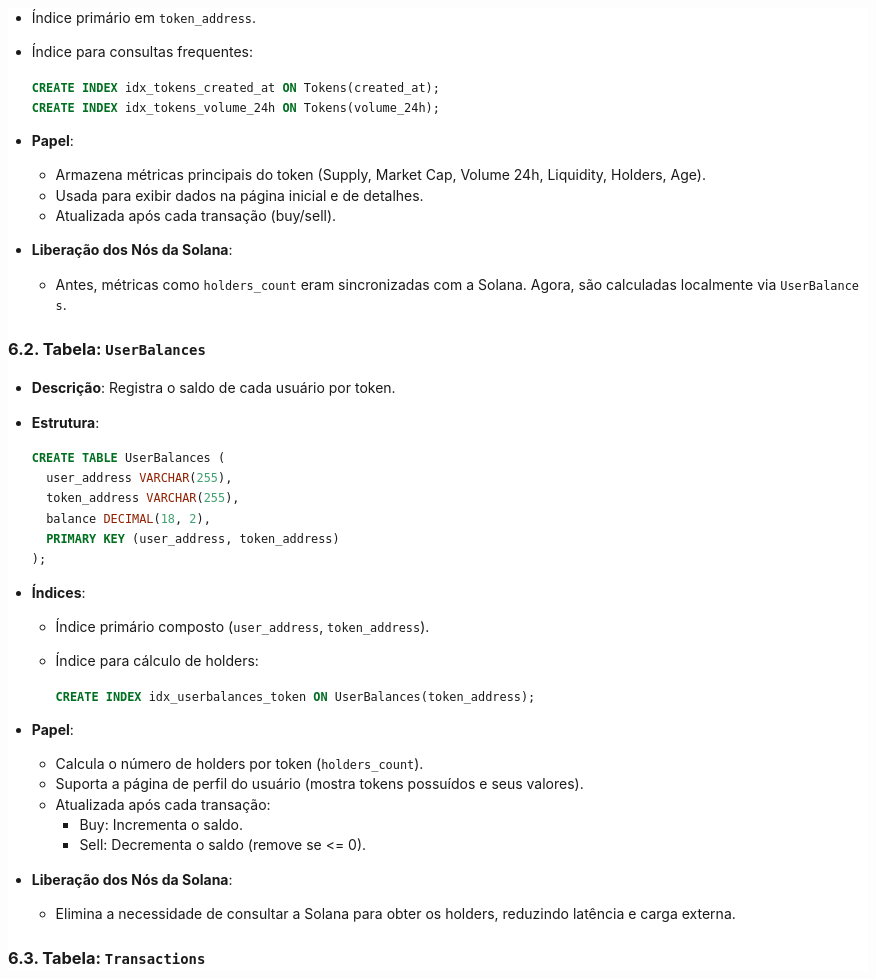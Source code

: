   - Índice primário em `token_address`.

  - Índice para consultas frequentes:

    ```sql
    CREATE INDEX idx_tokens_created_at ON Tokens(created_at);
    CREATE INDEX idx_tokens_volume_24h ON Tokens(volume_24h);
    ```

- **Papel**:

  - Armazena métricas principais do token (Supply, Market Cap, Volume 24h, Liquidity, Holders, Age).
  - Usada para exibir dados na página inicial e de detalhes.
  - Atualizada após cada transação (buy/sell).

- **Liberação dos Nós da Solana**:

  - Antes, métricas como `holders_count` eram sincronizadas com a Solana. Agora, são calculadas localmente via `UserBalances`.

### 6.2. Tabela: `UserBalances`

- **Descrição**: Registra o saldo de cada usuário por token.

- **Estrutura**:

  ```sql
  CREATE TABLE UserBalances (
    user_address VARCHAR(255),
    token_address VARCHAR(255),
    balance DECIMAL(18, 2),
    PRIMARY KEY (user_address, token_address)
  );
  ```

- **Índices**:

  - Índice primário composto (`user_address`, `token_address`).

  - Índice para cálculo de holders:

    ```sql
    CREATE INDEX idx_userbalances_token ON UserBalances(token_address);
    ```

- **Papel**:

  - Calcula o número de holders por token (`holders_count`).
  - Suporta a página de perfil do usuário (mostra tokens possuídos e seus valores).
  - Atualizada após cada transação:
    - Buy: Incrementa o saldo.
    - Sell: Decrementa o saldo (remove se &lt;= 0).

- **Liberação dos Nós da Solana**:

  - Elimina a necessidade de consultar a Solana para obter os holders, reduzindo latência e carga externa.

### 6.3. Tabela: `Transactions`
